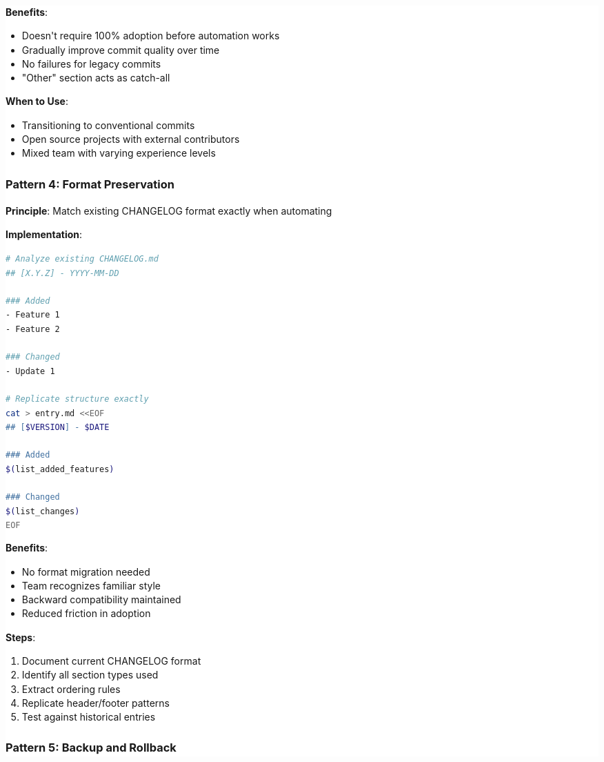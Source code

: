 **Benefits**:
- Doesn't require 100% adoption before automation works
- Gradually improve commit quality over time
- No failures for legacy commits
- "Other" section acts as catch-all

**When to Use**:
- Transitioning to conventional commits
- Open source projects with external contributors
- Mixed team with varying experience levels

### Pattern 4: Format Preservation

**Principle**: Match existing CHANGELOG format exactly when automating

**Implementation**:
```bash
# Analyze existing CHANGELOG.md
## [X.Y.Z] - YYYY-MM-DD

### Added
- Feature 1
- Feature 2

### Changed
- Update 1

# Replicate structure exactly
cat > entry.md <<EOF
## [$VERSION] - $DATE

### Added
$(list_added_features)

### Changed
$(list_changes)
EOF
```

**Benefits**:
- No format migration needed
- Team recognizes familiar style
- Backward compatibility maintained
- Reduced friction in adoption

**Steps**:
1. Document current CHANGELOG format
2. Identify all section types used
3. Extract ordering rules
4. Replicate header/footer patterns
5. Test against historical entries

### Pattern 5: Backup and Rollback
